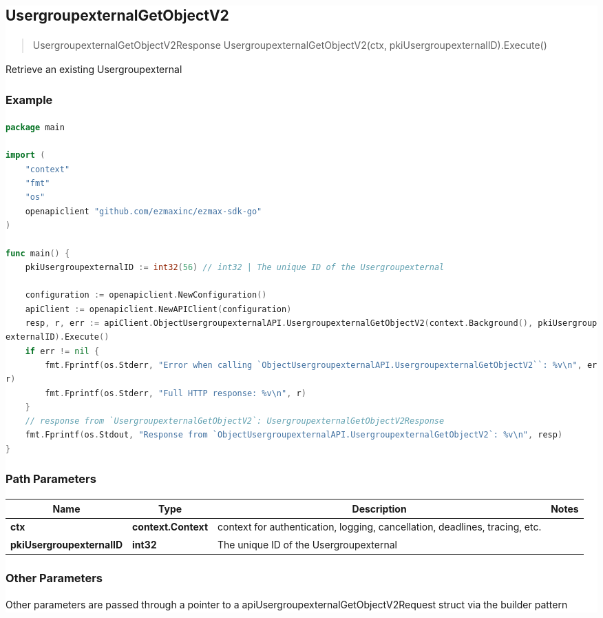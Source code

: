 
## UsergroupexternalGetObjectV2

> UsergroupexternalGetObjectV2Response UsergroupexternalGetObjectV2(ctx, pkiUsergroupexternalID).Execute()

Retrieve an existing Usergroupexternal



### Example

```go
package main

import (
	"context"
	"fmt"
	"os"
	openapiclient "github.com/ezmaxinc/ezmax-sdk-go"
)

func main() {
	pkiUsergroupexternalID := int32(56) // int32 | The unique ID of the Usergroupexternal

	configuration := openapiclient.NewConfiguration()
	apiClient := openapiclient.NewAPIClient(configuration)
	resp, r, err := apiClient.ObjectUsergroupexternalAPI.UsergroupexternalGetObjectV2(context.Background(), pkiUsergroupexternalID).Execute()
	if err != nil {
		fmt.Fprintf(os.Stderr, "Error when calling `ObjectUsergroupexternalAPI.UsergroupexternalGetObjectV2``: %v\n", err)
		fmt.Fprintf(os.Stderr, "Full HTTP response: %v\n", r)
	}
	// response from `UsergroupexternalGetObjectV2`: UsergroupexternalGetObjectV2Response
	fmt.Fprintf(os.Stdout, "Response from `ObjectUsergroupexternalAPI.UsergroupexternalGetObjectV2`: %v\n", resp)
}
```

### Path Parameters


Name | Type | Description  | Notes
------------- | ------------- | ------------- | -------------
**ctx** | **context.Context** | context for authentication, logging, cancellation, deadlines, tracing, etc.
**pkiUsergroupexternalID** | **int32** | The unique ID of the Usergroupexternal | 

### Other Parameters

Other parameters are passed through a pointer to a apiUsergroupexternalGetObjectV2Request struct via the builder pattern
